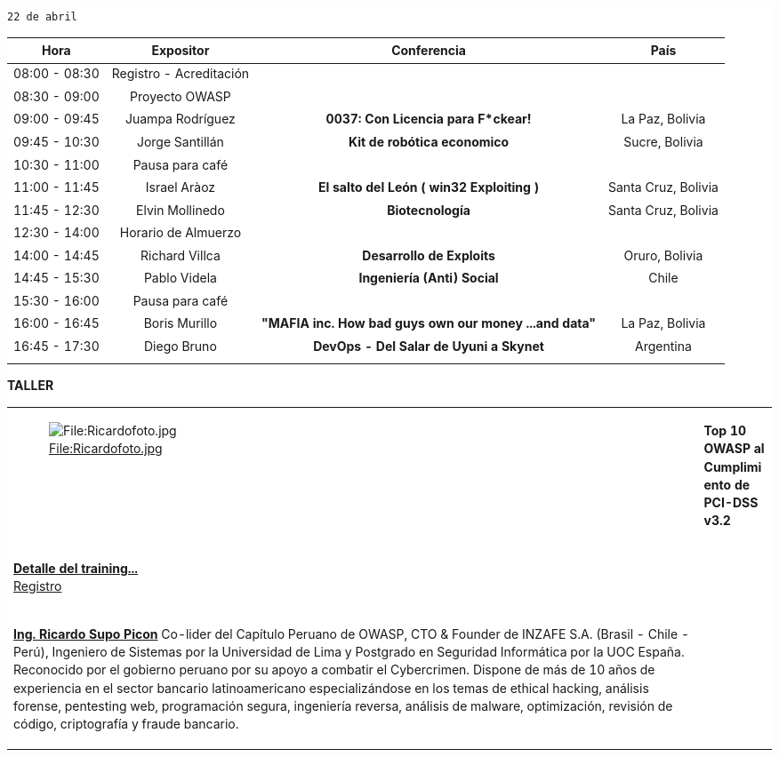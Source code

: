 `22 de abril `

| Hora          |        Expositor        |                       Conferencia                       |        País         |
| ------------- | :---------------------: | :-----------------------------------------------------: | :-----------------: |
| 08:00 - 08:30 | Registro - Acreditación |                                                         |                     |
| 08:30 - 09:00 |     Proyecto OWASP      |                                                         |                     |
| 09:00 - 09:45 |    Juampa Rodríguez     |         **0037: Con Licencia para F\*ckear\!**          |   La Paz, Bolivia   |
| 09:45 - 10:30 |     Jorge Santillán     |              **Kit de robótica economico**              |   Sucre, Bolivia    |
| 10:30 - 11:00 |     Pausa para café     |                                                         |                     |
| 11:00 - 11:45 |      Israel Aràoz       |       **El salto del León ( win32 Exploiting )**        | Santa Cruz, Bolivia |
| 11:45 - 12:30 |     Elvin Mollinedo     |                    **Biotecnología**                    | Santa Cruz, Bolivia |
| 12:30 - 14:00 |   Horario de Almuerzo   |                                                         |                     |
| 14:00 - 14:45 |     Richard Villca      |               **Desarrollo de Exploits**                |   Oruro, Bolivia    |
| 14:45 - 15:30 |      Pablo Videla       |              **Ingeniería (Anti) Social**               |        Chile        |
| 15:30 - 16:00 |     Pausa para café     |                                                         |                     |
| 16:00 - 16:45 |      Boris Murillo      | **"MAFIA inc. How bad guys own our money ...and data"** |   La Paz, Bolivia   |
| 16:45 - 17:30 |       Diego Bruno       |        **DevOps - Del Salar de Uyuni a Skynet**         |      Argentina      |
|               |                         |                                                         |                     |

**TALLER**



<table>
<tbody>
<tr class="odd">
<td><figure>
<img src="Ricardofoto.jpg" title="File:Ricardofoto.jpg" alt="File:Ricardofoto.jpg" /><figcaption><a href="File:Ricardofoto.jpg">File:Ricardofoto.jpg</a></figcaption>
</figure></td>
<td><p><strong>Top 10 OWASP al Cumplimiento de PCI-DSS v3.2</strong></p></td>
</tr>
<tr class="even">
<td><p><a href="https://www.owasp.org/images/e/e9/Ricardo-taller.jpg"><strong>Detalle del training...</strong></a><br />
<a href="https://www.eventbrite.com/e/owasp-latam-tour-2017-santa-cruz-bolivia-tickets-32593932329?aff=es2">Registro</a></p></td>
<td></td>
</tr>
<tr class="odd">
<td><p><strong><a href="https://www.linkedin.com/in/ricardo-supo-pic%C3%B3n-270a243/">Ing. Ricardo Supo Picon</a></strong> Co-lider del Capítulo Peruano de OWASP, CTO &amp; Founder de INZAFE S.A. (Brasil - Chile - Perú), Ingeniero de Sistemas por la Universidad de Lima y Postgrado en Seguridad Informática por la UOC España. Reconocido por el gobierno peruano por su apoyo a combatir el Cybercrimen. Dispone de más de 10 años de experiencia en el sector bancario latinoamericano especializándose en los temas de ethical hacking, análisis forense, pentesting web, programación segura, ingeniería reversa, análisis de malware, optimización, revisión de código, criptografía y fraude bancario.</p></td>
<td></td>
</tr>
</tbody>
</table>
